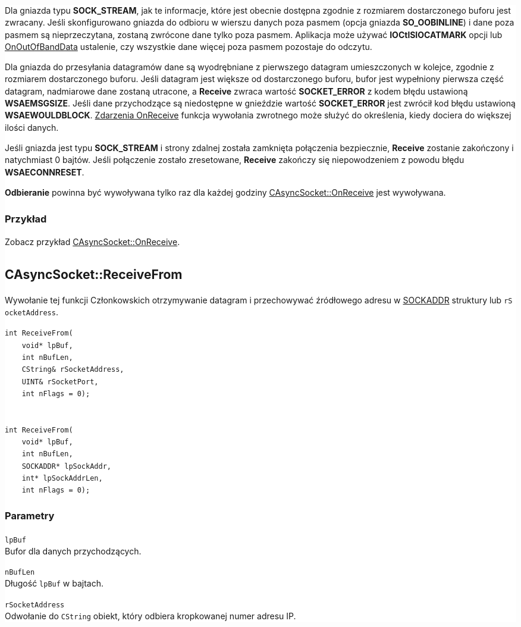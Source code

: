  Dla gniazda typu **SOCK_STREAM**, jak te informacje, które jest obecnie dostępna zgodnie z rozmiarem dostarczonego buforu jest zwracany. Jeśli skonfigurowano gniazda do odbioru w wierszu danych poza pasmem (opcja gniazda **SO_OOBINLINE**) i dane poza pasmem są nieprzeczytana, zostaną zwrócone dane tylko poza pasmem. Aplikacja może używać **IOCtlSIOCATMARK** opcji lub [OnOutOfBandData](#onoutofbanddata) ustalenie, czy wszystkie dane więcej poza pasmem pozostaje do odczytu.  
  
 Dla gniazda do przesyłania datagramów dane są wyodrębniane z pierwszego datagram umieszczonych w kolejce, zgodnie z rozmiarem dostarczonego buforu. Jeśli datagram jest większe od dostarczonego buforu, bufor jest wypełniony pierwsza część datagram, nadmiarowe dane zostaną utracone, a **Receive** zwraca wartość **SOCKET_ERROR** z kodem błędu ustawioną **WSAEMSGSIZE**. Jeśli dane przychodzące są niedostępne w gnieździe wartość **SOCKET_ERROR** jest zwrócił kod błędu ustawioną **WSAEWOULDBLOCK**. [Zdarzenia OnReceive](#onreceive) funkcja wywołania zwrotnego może służyć do określenia, kiedy dociera do większej ilości danych.  
  
 Jeśli gniazda jest typu **SOCK_STREAM** i strony zdalnej została zamknięta połączenia bezpiecznie, **Receive** zostanie zakończony i natychmiast 0 bajtów. Jeśli połączenie zostało zresetowane, **Receive** zakończy się niepowodzeniem z powodu błędu **WSAECONNRESET**.  
  
 **Odbieranie** powinna być wywoływana tylko raz dla każdej godziny [CAsyncSocket::OnReceive](#onreceive) jest wywoływana.  
  
### <a name="example"></a>Przykład  
  Zobacz przykład [CAsyncSocket::OnReceive](#onreceive).  
  
##  <a name="receivefrom"></a>CAsyncSocket::ReceiveFrom  
 Wywołanie tej funkcji Członkowskich otrzymywanie datagram i przechowywać źródłowego adresu w [SOCKADDR](../../mfc/reference/sockaddr-structure.md) struktury lub `rSocketAddress`.  
  
```  
int ReceiveFrom(
    void* lpBuf,  
    int nBufLen,  
    CString& rSocketAddress,  
    UINT& rSocketPort,  
    int nFlags = 0);

 
int ReceiveFrom(
    void* lpBuf,  
    int nBufLen,  
    SOCKADDR* lpSockAddr,  
    int* lpSockAddrLen,  
    int nFlags = 0);
```  
  
### <a name="parameters"></a>Parametry  
 `lpBuf`  
 Bufor dla danych przychodzących.  
  
 `nBufLen`  
 Długość `lpBuf` w bajtach.  
  
 `rSocketAddress`  
 Odwołanie do `CString` obiekt, który odbiera kropkowanej numer adresu IP.  
  